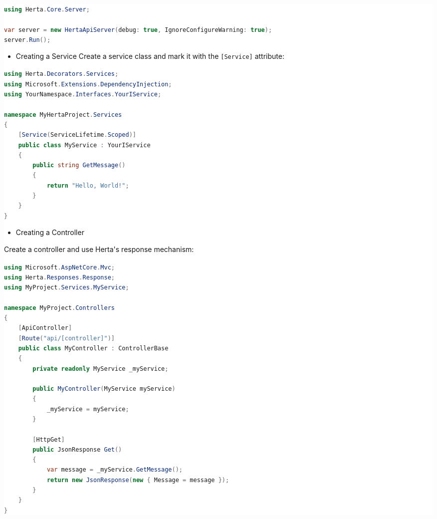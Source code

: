 ```csharp
using Herta.Core.Server;

var server = new HertaApiServer(debug: true, IgnoreConfigureWarning: true);
server.Run();

```

- Creating a Service
Create a service class and mark it with the `[Service]` attribute:

```csharp
using Herta.Decorators.Services;
using Microsoft.Extensions.DependencyInjection;
using YourNamespace.Interfaces.YourIService;

namespace MyHertaProject.Services
{
    [Service(ServiceLifetime.Scoped)]
    public class MyService : YourIService
    {
        public string GetMessage()
        {
            return "Hello, World!";
        }
    }
}
```

- Creating a Controller

Create a controller and use Herta's response mechanism:

```csharp
using Microsoft.AspNetCore.Mvc;
using Herta.Responses.Response;
using MyProject.Services.MyService;

namespace MyProject.Controllers
{
    [ApiController]
    [Route("api/[controller]")]
    public class MyController : ControllerBase
    {
        private readonly MyService _myService;

        public MyController(MyService myService)
        {
            _myService = myService;
        }

        [HttpGet]
        public JsonResponse Get()
        {
            var message = _myService.GetMessage();
            return new JsonResponse(new { Message = message });
        }
    }
}
```
